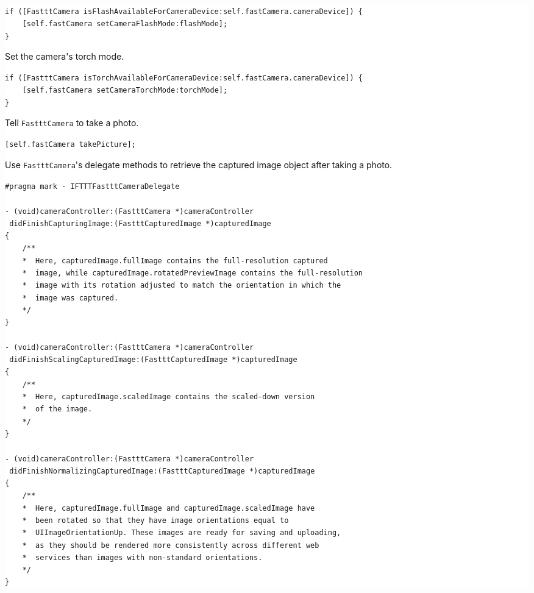 ```objc
if ([FastttCamera isFlashAvailableForCameraDevice:self.fastCamera.cameraDevice]) {
	[self.fastCamera setCameraFlashMode:flashMode];
}
```

Set the camera's torch mode.

```objc
if ([FastttCamera isTorchAvailableForCameraDevice:self.fastCamera.cameraDevice]) {
	[self.fastCamera setCameraTorchMode:torchMode];
}
```
Tell `FastttCamera` to take a photo.

```objc
[self.fastCamera takePicture];
```
Use `FastttCamera`'s delegate methods to retrieve the captured image object after taking a photo.

```objc
#pragma mark - IFTTTFastttCameraDelegate

- (void)cameraController:(FastttCamera *)cameraController
 didFinishCapturingImage:(FastttCapturedImage *)capturedImage
{
	/**
 	*  Here, capturedImage.fullImage contains the full-resolution captured
 	*  image, while capturedImage.rotatedPreviewImage contains the full-resolution
 	*  image with its rotation adjusted to match the orientation in which the
 	*  image was captured.
 	*/
}

- (void)cameraController:(FastttCamera *)cameraController
 didFinishScalingCapturedImage:(FastttCapturedImage *)capturedImage
{
	/**
 	*  Here, capturedImage.scaledImage contains the scaled-down version
 	*  of the image.
 	*/
}

- (void)cameraController:(FastttCamera *)cameraController
 didFinishNormalizingCapturedImage:(FastttCapturedImage *)capturedImage
{
	/**
 	*  Here, capturedImage.fullImage and capturedImage.scaledImage have
 	*  been rotated so that they have image orientations equal to
 	*  UIImageOrientationUp. These images are ready for saving and uploading,
 	*  as they should be rendered more consistently across different web
 	*  services than images with non-standard orientations.
 	*/
}
```

